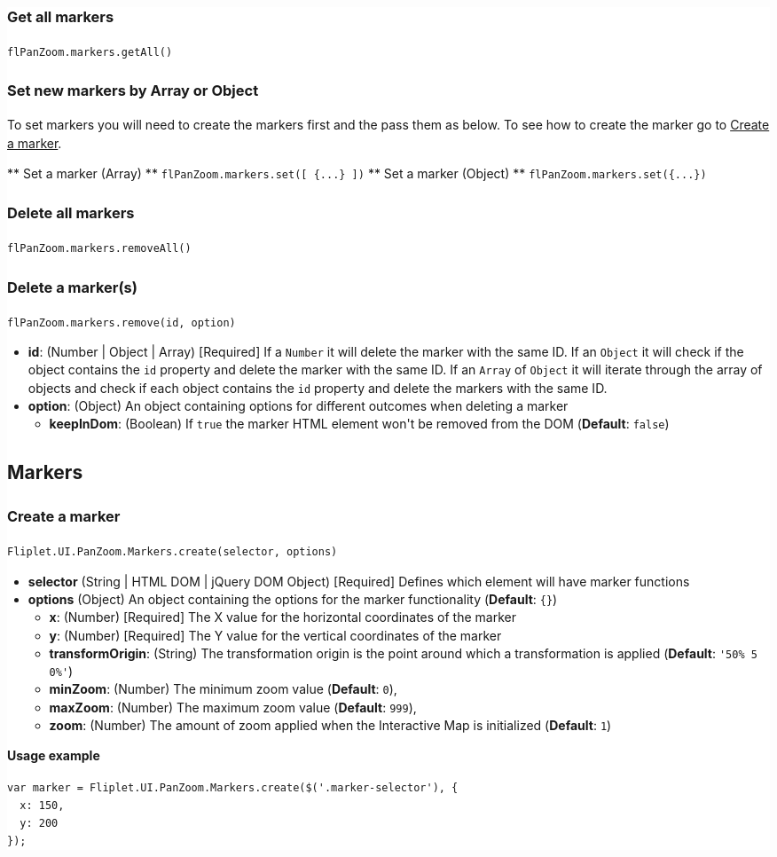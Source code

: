 ### Get all markers
`flPanZoom.markers.getAll()`

### Set new markers by Array or Object
To set markers you will need to create the markers first and the pass them as below.
To see how to create the marker go to [Create a marker](fliplet-ui-panzoom.md#create-a-marker).

** Set a marker (Array) **
`flPanZoom.markers.set([ {...} ])`
** Set a marker (Object) **
`flPanZoom.markers.set({...})`

### Delete all markers
`flPanZoom.markers.removeAll()`

### Delete a marker(s)
`flPanZoom.markers.remove(id, option)`

- **id**: (Number \| Object \| Array) [Required] If a `Number` it will delete the marker with the same ID. If an `Object` it will check if the object contains the `id` property and delete the marker with the same ID. If an `Array` of `Object` it will iterate through the array of objects and check if each object contains the `id` property and delete the markers with the same ID.
- **option**: (Object) An object containing options for different outcomes when deleting a marker
  - **keepInDom**: (Boolean) If `true` the marker HTML element won't be removed from the DOM (**Default**: `false`)

## Markers
### Create a marker
`Fliplet.UI.PanZoom.Markers.create(selector, options)`

- **selector** (String \| HTML DOM \| jQuery DOM Object) [Required] Defines which element will have marker functions
- **options** (Object) An object containing the options for the marker functionality (**Default**: `{}`)
  - **x**: (Number) [Required] The X value for the horizontal coordinates of the marker
  - **y**: (Number) [Required] The Y value for the vertical coordinates of the marker
  - **transformOrigin**: (String) The transformation origin is the point around which a transformation is applied (**Default**: `'50% 50%'`)
  - **minZoom**: (Number) The minimum zoom value (**Default**: `0`),
  - **maxZoom**: (Number) The maximum zoom value (**Default**: `999`),
  - **zoom**: (Number) The amount of zoom applied when the Interactive Map is initialized (**Default**: `1`)

**Usage example**
```
var marker = Fliplet.UI.PanZoom.Markers.create($('.marker-selector'), {
  x: 150,
  y: 200
});
```
